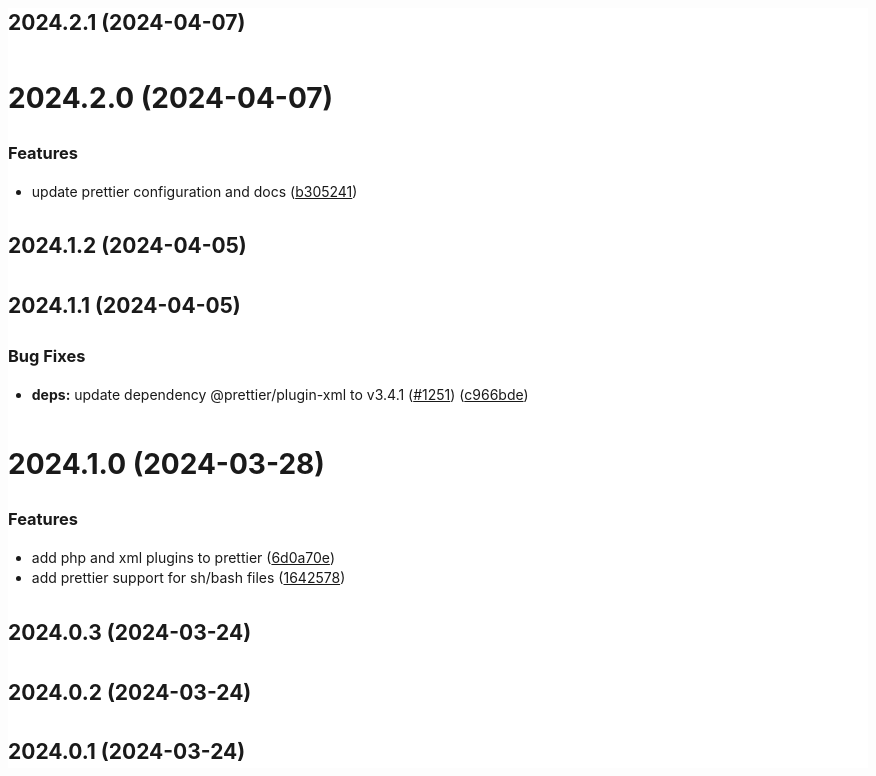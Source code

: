 

## 2024.2.1 (2024-04-07)



# 2024.2.0 (2024-04-07)


### Features

* update prettier configuration and docs ([b305241](https://github.com/davidsneighbour/configurations/commit/b305241f54881911a1ad763ef7381831ecf27fe2))



## 2024.1.2 (2024-04-05)



## 2024.1.1 (2024-04-05)


### Bug Fixes

* **deps:** update dependency @prettier/plugin-xml to v3.4.1 ([#1251](https://github.com/davidsneighbour/configurations/issues/1251)) ([c966bde](https://github.com/davidsneighbour/configurations/commit/c966bde5216334fc74ee3eeb48ea3502d2615d3f))



# 2024.1.0 (2024-03-28)


### Features

* add php and xml plugins to prettier ([6d0a70e](https://github.com/davidsneighbour/configurations/commit/6d0a70ee98c9bb4695d44bf3afa17f8b2e603494))
* add prettier support for sh/bash files ([1642578](https://github.com/davidsneighbour/configurations/commit/1642578559e060adb82541765945fdacd3724cdc))



## 2024.0.3 (2024-03-24)



## 2024.0.2 (2024-03-24)



## 2024.0.1 (2024-03-24)

